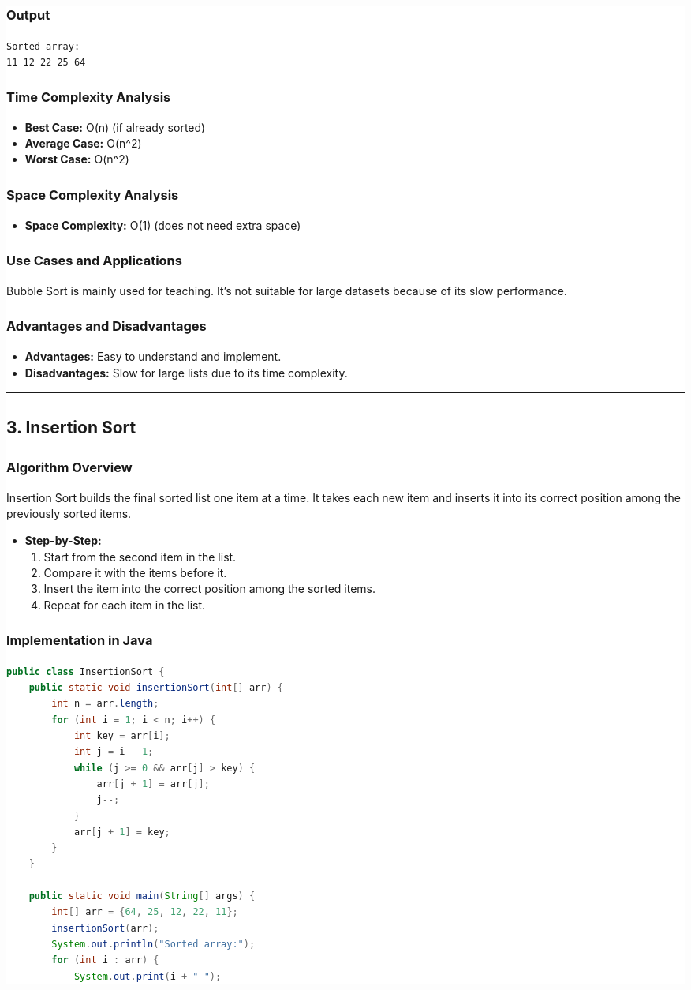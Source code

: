### Output

```
Sorted array:
11 12 22 25 64
```

### Time Complexity Analysis

- **Best Case:** O(n) (if already sorted)
- **Average Case:** O(n^2)
- **Worst Case:** O(n^2)

### Space Complexity Analysis

- **Space Complexity:** O(1) (does not need extra space)

### Use Cases and Applications

Bubble Sort is mainly used for teaching. It’s not suitable for large datasets because of its slow performance.

### Advantages and Disadvantages

- **Advantages:** Easy to understand and implement.
- **Disadvantages:** Slow for large lists due to its time complexity.

---

## 3. Insertion Sort

### Algorithm Overview

Insertion Sort builds the final sorted list one item at a time. It takes each new item and inserts it into its correct position among the previously sorted items.

- **Step-by-Step:**
  1. Start from the second item in the list.
  2. Compare it with the items before it.
  3. Insert the item into the correct position among the sorted items.
  4. Repeat for each item in the list.

### Implementation in Java

```java
public class InsertionSort {
    public static void insertionSort(int[] arr) {
        int n = arr.length;
        for (int i = 1; i < n; i++) {
            int key = arr[i];
            int j = i - 1;
            while (j >= 0 && arr[j] > key) {
                arr[j + 1] = arr[j];
                j--;
            }
            arr[j + 1] = key;
        }
    }

    public static void main(String[] args) {
        int[] arr = {64, 25, 12, 22, 11};
        insertionSort(arr);
        System.out.println("Sorted array:");
        for (int i : arr) {
            System.out.print(i + " ");
```